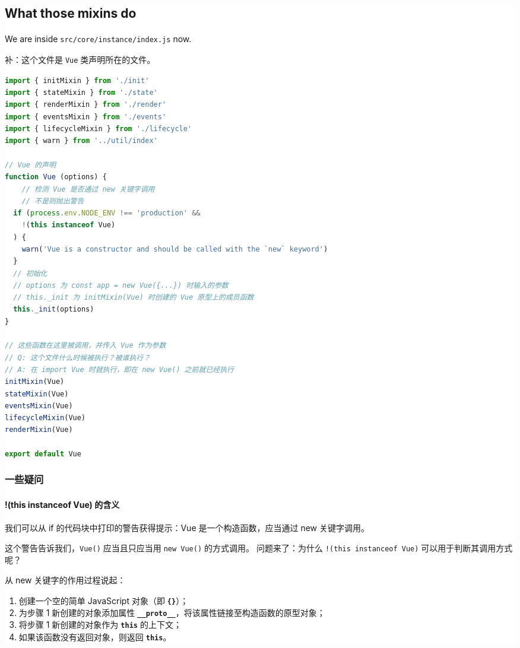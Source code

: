 ## What those mixins do

We are inside `src/core/instance/index.js` now.

补：这个文件是 `Vue` 类声明所在的文件。

```javascript
import { initMixin } from './init'
import { stateMixin } from './state'
import { renderMixin } from './render'
import { eventsMixin } from './events'
import { lifecycleMixin } from './lifecycle'
import { warn } from '../util/index'

// Vue 的声明
function Vue (options) {
	// 检测 Vue 是否通过 new 关键字调用
	// 不是则抛出警告
  if (process.env.NODE_ENV !== 'production' &&
    !(this instanceof Vue)
  ) {
    warn('Vue is a constructor and should be called with the `new` keyword')
  }
  // 初始化
  // options 为 const app = new Vue({...}) 时输入的参数
  // this._init 为 initMixin(Vue) 时创建的 Vue 原型上的成员函数
  this._init(options)
}

// 这些函数在这里被调用，并传入 Vue 作为参数
// Q: 这个文件什么时候被执行？被谁执行？
// A: 在 import Vue 时就执行，即在 new Vue() 之前就已经执行
initMixin(Vue)
stateMixin(Vue)
eventsMixin(Vue)
lifecycleMixin(Vue)
renderMixin(Vue)

export default Vue
```

### 一些疑问

#### !(this instanceof Vue) 的含义
 
我们可以从 if 的代码块中打印的警告获得提示：Vue 是一个构造函数，应当通过 new 关键字调用。 

这个警告告诉我们，`Vue()` 应当且只应当用 `new Vue()` 的方式调用。
问题来了：为什么 `!(this instanceof Vue)`  可以用于判断其调用方式呢？
 
从 new 关键字的作用过程说起：
1.  创建一个空的简单 JavaScript 对象（即 **`{}`**）；
2.  为步骤 1 新创建的对象添加属性 **`__proto__`**，将该属性链接至构造函数的原型对象；
3.  将步骤 1 新创建的对象作为 **`this`** 的上下文；
4.  如果该函数没有返回对象，则返回 **`this`**。
 